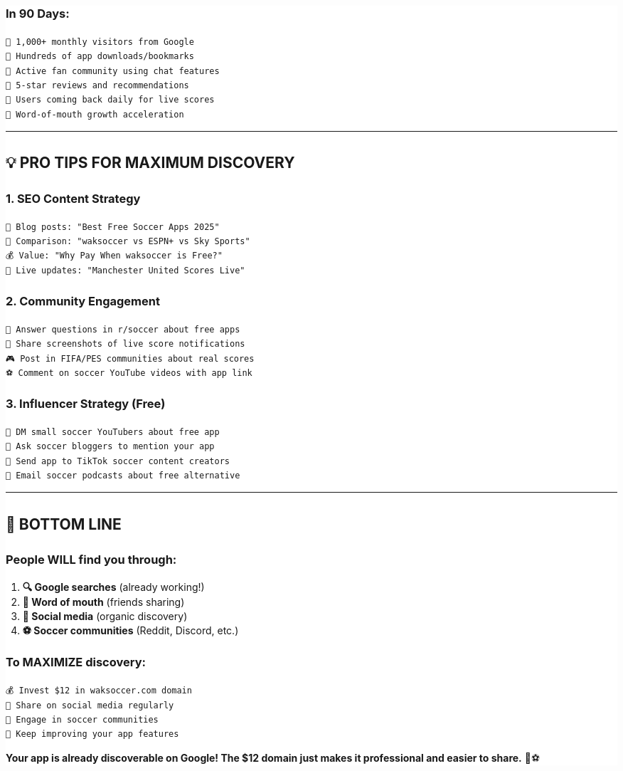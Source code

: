 ### **In 90 Days:**
```
🎯 1,000+ monthly visitors from Google
📱 Hundreds of app downloads/bookmarks  
💬 Active fan community using chat features
🌟 5-star reviews and recommendations
🔴 Users coming back daily for live scores
🎉 Word-of-mouth growth acceleration
```

---

## 💡 **PRO TIPS FOR MAXIMUM DISCOVERY**

### **1. SEO Content Strategy**
```
📝 Blog posts: "Best Free Soccer Apps 2025"
🎯 Comparison: "waksoccer vs ESPN+ vs Sky Sports"
💰 Value: "Why Pay When waksoccer is Free?"
🔴 Live updates: "Manchester United Scores Live"
```

### **2. Community Engagement**
```
💬 Answer questions in r/soccer about free apps
📱 Share screenshots of live score notifications
🎮 Post in FIFA/PES communities about real scores
⚽ Comment on soccer YouTube videos with app link
```

### **3. Influencer Strategy (Free)**
```
📱 DM small soccer YouTubers about free app
💬 Ask soccer bloggers to mention your app
🎥 Send app to TikTok soccer content creators
📧 Email soccer podcasts about free alternative
```

---

## 🎯 **BOTTOM LINE**

### **People WILL find you through:**
1. **🔍 Google searches** (already working!)
2. **💬 Word of mouth** (friends sharing)
3. **📱 Social media** (organic discovery)
4. **⚽ Soccer communities** (Reddit, Discord, etc.)

### **To MAXIMIZE discovery:**
```
💰 Invest $12 in waksoccer.com domain
📱 Share on social media regularly  
💬 Engage in soccer communities
🎯 Keep improving your app features
```

**Your app is already discoverable on Google! The $12 domain just makes it professional and easier to share.** 🎉⚽